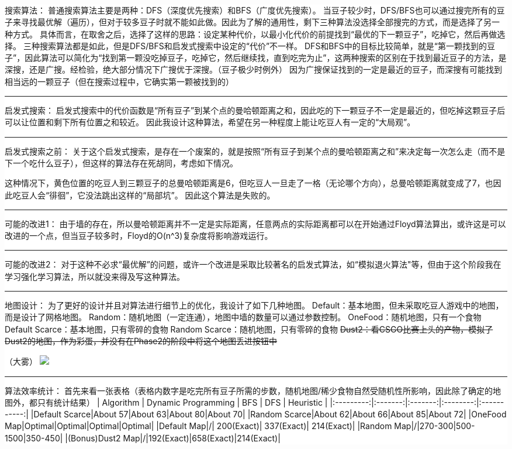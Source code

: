 
搜索算法：
普通搜索算法主要是两种：DFS（深度优先搜索）和BFS（广度优先搜索）。
当豆子较少时，DFS/BFS也可以通过搜完所有的豆子来寻找最优解（遍历），但对于较多豆子时就不能如此做。因此为了解的通用性，剩下三种算法没选择全部搜完的方式，而是选择了另一种方式。
具体而言，在取舍之后，选择了这样的思路：设定某种代价，以最小化代价的前提找到“最优的下一颗豆子”，吃掉它，然后再做选择。
三种搜索算法都是如此，但是DFS/BFS和启发式搜索中设定的“代价”不一样。
DFS和BFS中的目标比较简单，就是“第一颗找到的豆子”，因此算法可以简化为“找到第一颗没吃掉豆子，吃掉它，然后继续找，直到吃完为止”，这两种搜索的区别在于找到最近豆子的方法，是深搜，还是广搜。经检验，绝大部分情况下广搜优于深搜。（豆子极少时例外）
因为广搜保证找到的一定是最近的豆子，而深搜有可能找到相当远的一颗豆子（但在搜索过程中，它确实第一颗被找到的）

---

启发式搜索：
启发式搜索中的代价函数是“所有豆子”到某个点的曼哈顿距离之和，因此吃的下一颗豆子不一定是最近的，但吃掉这颗豆子后可以让位置和剩下所有位置之和较近。
因此我设计这种算法，希望在另一种程度上能让吃豆人有一定的“大局观”。

---


启发式搜索之前：
关于这个启发式搜索，是存在一个废案的，就是按照“所有豆子到某个点的曼哈顿距离之和”来决定每一次怎么走（而不是下一个吃什么豆子），但这样的算法存在死胡同，考虑如下情况。

这种情况下，黄色位置的吃豆人到三颗豆子的总曼哈顿距离是6，但吃豆人一旦走了一格（无论哪个方向），总曼哈顿距离就变成了7，也因此吃豆人会“徘徊”，它没法跳出这样的“局部坑”。
因此这个算法是失败的。


---

可能的改进1：
由于墙的存在，所以曼哈顿距离并不一定是实际距离，任意两点的实际距离都可以在开始通过Floyd算法算出，或许这是可以改进的一个点，但当豆子较多时，Floyd的O(n^3)复杂度将影响游戏运行。

---

可能的改进2：
对于这种不必求“最优解”的问题，或许一个改进是采取比较著名的启发式算法，如“模拟退火算法"等，但由于这个阶段我在学习强化学习算法，所以就没来得及写这种算法。

---

地图设计：
为了更好的设计并且对算法进行细节上的优化，我设计了如下几种地图。
Default：基本地图，但未采取吃豆人游戏中的地图，而是设计了网格地图。
Random：随机地图（一定连通），地图中墙的数量可以通过参数控制。
OneFood：随机地图，只有一个食物
Default Scarce：基本地图，只有零碎的食物
Random Scarce：随机地图，只有零碎的食物
~~Dust2：看CSGO比赛上头的产物，模拟了Dust2的地图，作为彩蛋，并没有在Phase2的阶段中将这个地图丢进按钮中~~

（大雾）
<img src=".\报告图片\3.png" width="50%">

---
算法效率统计：
首先来看一张表格（表格内数字是吃完所有豆子所需的步数，随机地图/稀少食物自然受随机性所影响，因此除了确定的地图外，都只有统计结果）
| Algorithm	| Dynamic Programming	| BFS	| DFS	| Heuristic |
|:---------:|:-------:|:-------:|:--------:|:-----------:|
|Default Scarce|About 57|About 63|About 80|About 70|
|Random Scarce|About 62|About 66|About 85|About 72|
|OneFood Map|Optimal|Optimal|Optimal|Optimal|
|Default Map|/|	200(Exact)|	337(Exact)|	214(Exact)|
|Random Map|/|270-300|500-1500|350-450|
|(Bonus)Dust2 Map|/|192(Exact)|658(Exact)|214(Exact)|
